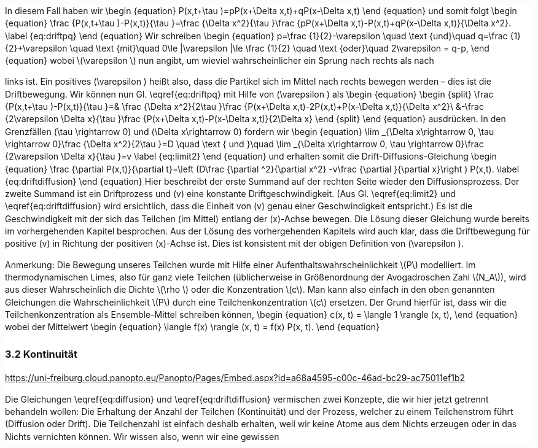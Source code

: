 </p><p class='indent'> In diesem Fall haben wir \begin {equation} P(x,t+\tau )=pP(x+\Delta x,t)+qP(x-\Delta x,t) \end {equation}
und somit folgt \begin {equation} \frac {P(x,t+\tau )-P(x,t)}{\tau }=\frac {\Delta x^2}{\tau }\frac {pP(x+\Delta x,t)-P(x,t)+qP(x-\Delta x,t)}{\Delta x^2}. \label {eq:driftpq} \end {equation}
Wir schreiben \begin {equation} p=\frac {1}{2}-\varepsilon \quad \text {und}\quad q=\frac {1}{2}+\varepsilon \quad \text {mit}\quad 0\le |\varepsilon |\le \frac {1}{2} \quad \text {oder}\quad 2\varepsilon = q-p, \end {equation}
wobei \(\varepsilon \) nun angibt, um wieviel wahrscheinlicher ein Sprung nach <span class='cmti-12'>rechts </span>als nach



links ist. Ein positives \(\varepsilon \) heißt also, dass die Partikel sich im Mittel nach
rechts bewegen werden – dies ist die Driftbewegung. Wir können nun
Gl. \eqref{eq:driftpq} mit Hilfe von \(\varepsilon \) als \begin {equation} \begin {split} \frac {P(x,t+\tau )-P(x,t)}{\tau }=&amp; \frac {\Delta x^2}{2\tau }\frac {P(x+\Delta x,t)-2P(x,t)+P(x-\Delta x,t)}{\Delta x^2}\\ &amp;-\frac {2\varepsilon \Delta x}{\tau }\frac {P(x+\Delta x,t)-P(x-\Delta x,t)}{2\Delta x} \end {split} \end {equation}
ausdrücken. In den Grenzfällen \(\tau \rightarrow 0\) und \(\Delta x\rightarrow 0\) fordern wir \begin {equation} \lim _{\Delta x\rightarrow 0, \tau \rightarrow 0}\frac {\Delta x^2}{2\tau }=D \quad \text { und }\quad \lim _{\Delta x\rightarrow 0, \tau \rightarrow 0}\frac {2\varepsilon \Delta x}{\tau }=v \label {eq:limit2} \end {equation}
und erhalten somit die Drift-Diffusions-Gleichung \begin {equation} \frac {\partial P(x,t)}{\partial t}=\left (D\frac {\partial ^2}{\partial x^2} -v\frac {\partial }{\partial x}\right ) P(x,t). \label {eq:driftdiffusion} \end {equation}
Hier beschreibt der erste Summand auf der rechten Seite wieder den
Diffusionsprozess. Der zweite Summand ist ein Driftprozess und \(v\) eine konstante
<span class='cmti-12'>Drift</span>geschwindigkeit. (Aus Gl. \eqref{eq:limit2} und \eqref{eq:driftdiffusion}
wird ersichtlich, dass die Einheit von \(v\) genau einer Geschwindigkeit entspricht.) Es
ist die Geschwindigkeit mit der sich das Teilchen (im Mittel) entlang der \(x\)-Achse
bewegen. Die Lösung dieser Gleichung wurde bereits im vorhergehenden Kapitel
besprochen. Aus der Lösung des vorhergehenden Kapitels wird auch klar, dass
die Driftbewegung für positive \(v\) in Richtung der positiven \(x\)-Achse ist. Dies ist
konsistent mit der obigen Definition von \(\varepsilon \).
</p>
<div id='shaded*-1' class='framedenv'>
<p class='noindent'><span class='underline'><span class='cmbx-12'>Anmerkung:</span></span> Die Bewegung unseres Teilchen wurde mit Hilfe einer
Aufenthalts<span class='cmti-12'>wahrscheinlichkeit</span> \(P\) modelliert. Im thermodynamischen Limes, also
für ganz viele Teilchen (üblicherweise in Größenordnung der Avogadroschen
Zahl \(N_A\)), wird aus dieser Wahrscheinlich die Dichte \(\rho \) oder die Konzentration \(c\). Man
kann also einfach in den oben genannten Gleichungen die Wahrscheinlichkeit \(P\)
durch eine Teilchenkonzentration \(c\) ersetzen. Der Grund hierfür ist, dass
wir die Teilchenkonzentration als <span class='cmti-12'>Ensemble</span>-Mittel schreiben können,
\begin {equation} c(x, t) = \langle 1 \rangle (x, t), \end {equation}
wobei der Mittelwert \begin {equation} \langle f(x) \rangle (x, t) = f(x) P(x, t). \end {equation}
</p></div>
<p class='noindent'>
</p>
<h3 class='sectionHead'><span class='titlemark'>3.2 </span> <a id='x1-50003.2'></a>Kontinuität</h3>
<p class='noindent'><a href='https://uni-freiburg.cloud.panopto.eu/Panopto/Pages/Embed.aspx?id=a68a4595-c00c-46ad-bc29-ac75011ef1b2' class='url'><span class='cmtt-12'>https://uni-freiburg.cloud.panopto.eu/Panopto/Pages/Embed.aspx?id=a68a4595-c00c-46ad-bc29-ac75011ef1b2</span></a>
</p><p class='indent'> Die Gleichungen \eqref{eq:diffusion} und \eqref{eq:driftdiffusion} vermischen
zwei Konzepte, die wir hier jetzt getrennt behandeln wollen: Die Erhaltung der
Anzahl der Teilchen (Kontinuität) und der Prozess, welcher zu einem
Teilchenstrom führt (Diffusion oder Drift). Die Teilchenzahl ist einfach
deshalb erhalten, weil wir keine Atome aus dem Nichts erzeugen oder in
das Nichts vernichten können. Wir wissen also, wenn wir eine gewissen
